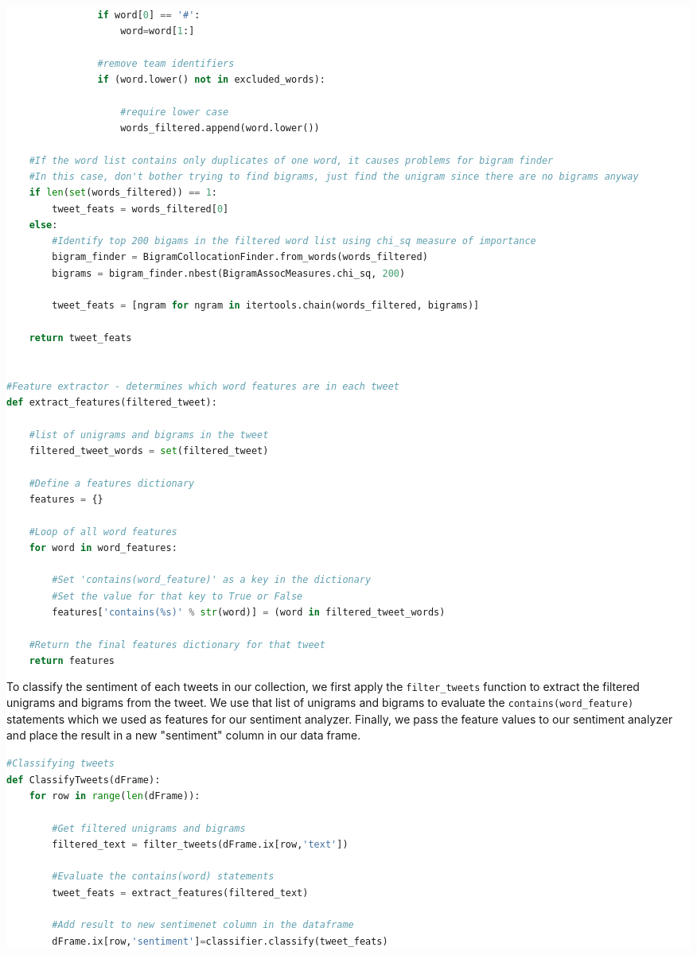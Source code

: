 ```python
                if word[0] == '#': 
                    word=word[1:]

                #remove team identifiers
                if (word.lower() not in excluded_words):

                    #require lower case
                    words_filtered.append(word.lower()) 
    
    #If the word list contains only duplicates of one word, it causes problems for bigram finder
    #In this case, don't bother trying to find bigrams, just find the unigram since there are no bigrams anyway
    if len(set(words_filtered)) == 1:
        tweet_feats = words_filtered[0]
    else:  
        #Identify top 200 bigams in the filtered word list using chi_sq measure of importance
        bigram_finder = BigramCollocationFinder.from_words(words_filtered)
        bigrams = bigram_finder.nbest(BigramAssocMeasures.chi_sq, 200)  

        tweet_feats = [ngram for ngram in itertools.chain(words_filtered, bigrams)]

    return tweet_feats


#Feature extractor - determines which word features are in each tweet
def extract_features(filtered_tweet):

    #list of unigrams and bigrams in the tweet
    filtered_tweet_words = set(filtered_tweet)
    
    #Define a features dictionary
    features = {}

    #Loop of all word features
    for word in word_features:
        
        #Set 'contains(word_feature)' as a key in the dictionary
        #Set the value for that key to True or False
        features['contains(%s)' % str(word)] = (word in filtered_tweet_words)

    #Return the final features dictionary for that tweet
    return features
```

To classify the sentiment of each tweets in our collection, we first apply the `filter_tweets` function to extract the filtered unigrams and bigrams from the tweet.  We use that list of unigrams and bigrams to evaluate the `contains(word_feature)` statements which we used as features for our sentiment analyzer.  Finally, we pass the feature values to our sentiment analyzer and place the result in a new "sentiment" column in our data frame.


```python
#Classifying tweets
def ClassifyTweets(dFrame):
    for row in range(len(dFrame)):
        
        #Get filtered unigrams and bigrams
        filtered_text = filter_tweets(dFrame.ix[row,'text'])
        
        #Evaluate the contains(word) statements
        tweet_feats = extract_features(filtered_text)
        
        #Add result to new sentimenet column in the dataframe
        dFrame.ix[row,'sentiment']=classifier.classify(tweet_feats)   
```
